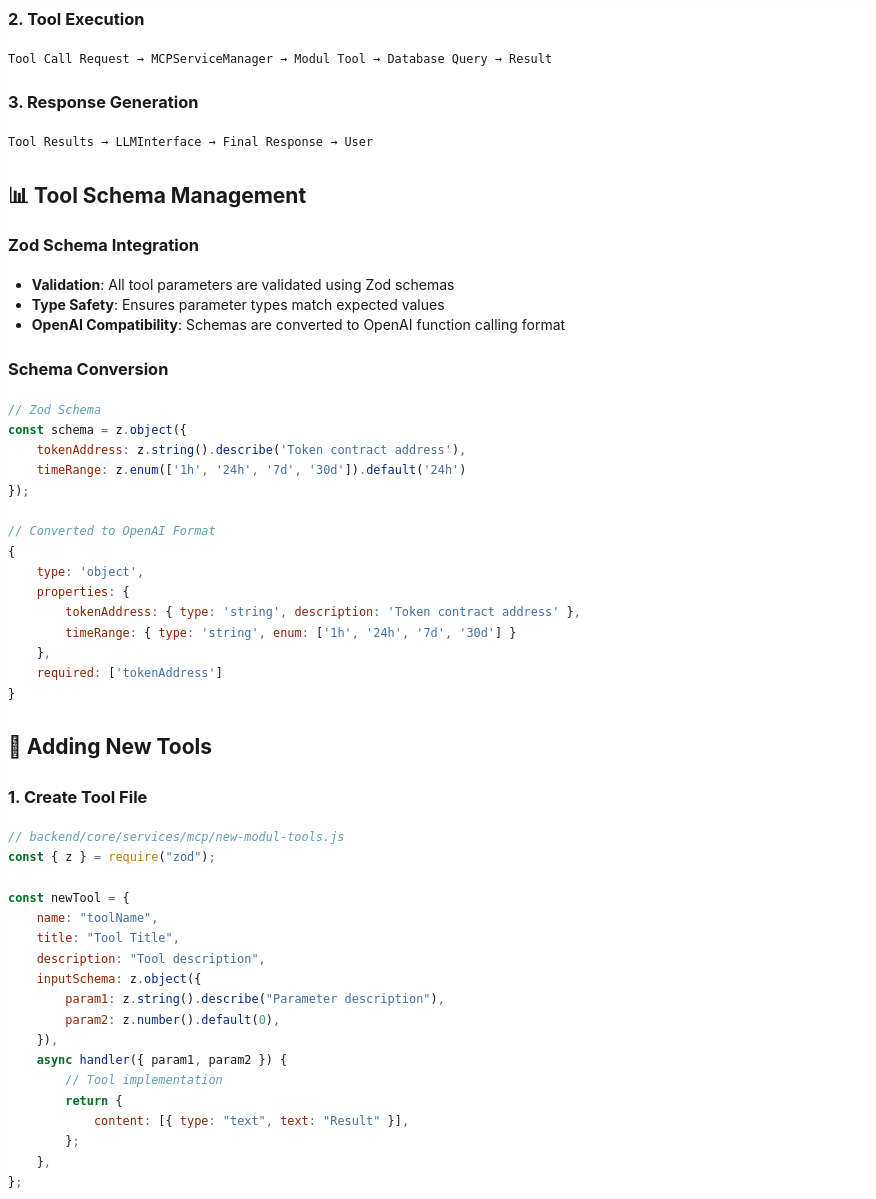 ### 2. Tool Execution

```
Tool Call Request → MCPServiceManager → Modul Tool → Database Query → Result
```

### 3. Response Generation

```
Tool Results → LLMInterface → Final Response → User
```

## 📊 Tool Schema Management

### Zod Schema Integration

- **Validation**: All tool parameters are validated using Zod schemas
- **Type Safety**: Ensures parameter types match expected values
- **OpenAI Compatibility**: Schemas are converted to OpenAI function calling format

### Schema Conversion

```javascript
// Zod Schema
const schema = z.object({
    tokenAddress: z.string().describe('Token contract address'),
    timeRange: z.enum(['1h', '24h', '7d', '30d']).default('24h')
});

// Converted to OpenAI Format
{
    type: 'object',
    properties: {
        tokenAddress: { type: 'string', description: 'Token contract address' },
        timeRange: { type: 'string', enum: ['1h', '24h', '7d', '30d'] }
    },
    required: ['tokenAddress']
}
```

## 🚀 Adding New Tools

### 1. Create Tool File

```javascript
// backend/core/services/mcp/new-modul-tools.js
const { z } = require("zod");

const newTool = {
	name: "toolName",
	title: "Tool Title",
	description: "Tool description",
	inputSchema: z.object({
		param1: z.string().describe("Parameter description"),
		param2: z.number().default(0),
	}),
	async handler({ param1, param2 }) {
		// Tool implementation
		return {
			content: [{ type: "text", text: "Result" }],
		};
	},
};

```